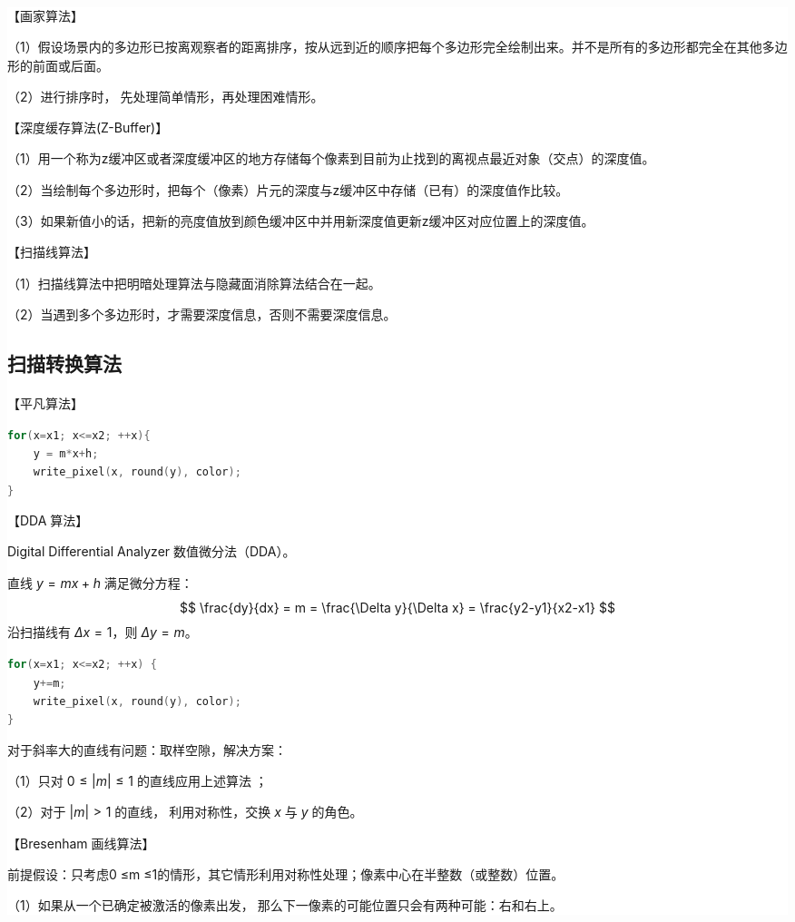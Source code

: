 【画家算法】

（1）假设场景内的多边形已按离观察者的距离排序，按从远到近的顺序把每个多边形完全绘制出来。并不是所有的多边形都完全在其他多边形的前面或后面。

（2）进行排序时， 先处理简单情形，再处理困难情形。

【深度缓存算法(Z-Buffer)】

（1）用一个称为z缓冲区或者深度缓冲区的地方存储每个像素到目前为止找到的离视点最近对象（交点）的深度值。

（2）当绘制每个多边形时，把每个（像素）片元的深度与z缓冲区中存储（已有）的深度值作比较。

（3）如果新值小的话，把新的亮度值放到颜色缓冲区中并用新深度值更新z缓冲区对应位置上的深度值。

【扫描线算法】

（1）扫描线算法中把明暗处理算法与隐藏面消除算法结合在一起。

（2）当遇到多个多边形时，才需要深度信息，否则不需要深度信息。



## 扫描转换算法

【平凡算法】

```c++
for(x=x1; x<=x2; ++x){
    y = m*x+h;
    write_pixel(x, round(y), color);
}
```

【DDA 算法】

Digital Differential Analyzer 数值微分法（DDA）。

直线 $y=mx+ h$ 满足微分方程：
$$
\frac{dy}{dx} = m = \frac{\Delta y}{\Delta x} = \frac{y2-y1}{x2-x1}
$$
沿扫描线有 $\Delta x = 1$，则 $\Delta y = m$。

```c++
for(x=x1; x<=x2; ++x) { 
    y+=m;
    write_pixel(x, round(y), color);
}
```

对于斜率大的直线有问题：取样空隙，解决方案：

（1）只对 $0 \le |m|\le 1$ 的直线应用上述算法 ；

（2）对于 $|m|>1$ 的直线， 利用对称性，交换 $x$ 与 $y$ 的角色。

【Bresenham 画线算法】

前提假设：只考虑0 ≤m ≤1的情形，其它情形利用对称性处理；像素中心在半整数（或整数）位置。

（1）如果从一个已确定被激活的像素出发， 那么下一像素的可能位置只会有两种可能：右和右上。
